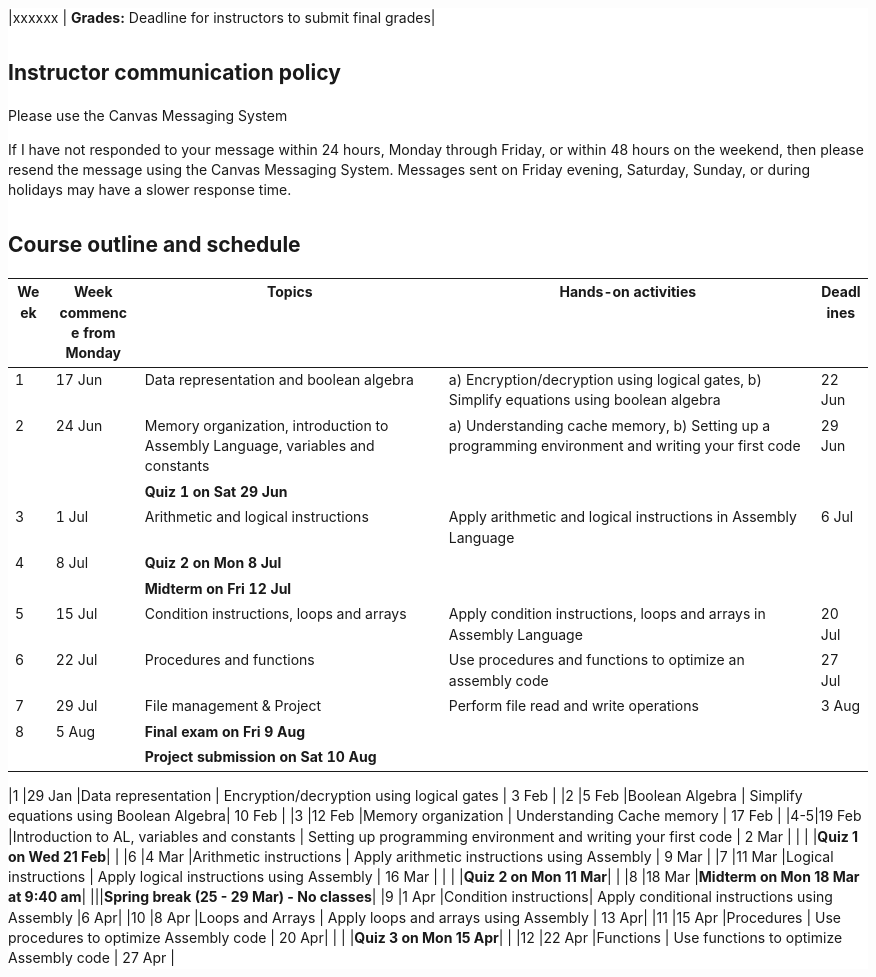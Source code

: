 |xxxxxx                 |   __Grades:__ Deadline for instructors to submit final grades|

## Instructor communication policy

Please use the Canvas Messaging System  

If I have not responded to your message within 24 hours, Monday through Friday, or within 48 hours on the weekend, then please resend the message using the Canvas Messaging System. Messages sent on Friday evening, Saturday, Sunday, or during holidays may have a slower response time.

## Course outline and schedule

|Week|<div style="width:75px">Week commence from Monday </div>|Topics | Hands-on activities | Deadlines|
|-|--|--|---|----|
|1 | 17 Jun | Data representation and boolean algebra | a) Encryption/decryption using logical gates, b) Simplify equations using boolean algebra | 22 Jun |
|2 | 24 Jun | Memory organization, introduction to Assembly Language, variables and constants | a) Understanding cache memory, b) Setting up a programming environment and writing your first code | 29 Jun |
|   |        |__Quiz 1 on Sat 29 Jun__| |
|3  | 1 Jul  | Arithmetic and logical instructions | Apply arithmetic and logical instructions in Assembly Language | 6 Jul |
|4  | 8 Jul  | __Quiz 2 on Mon 8 Jul__ |
|   |        | __Midterm on Fri 12 Jul__ |
|5  | 15 Jul | Condition instructions, loops and arrays | Apply condition instructions, loops and arrays in Assembly Language | 20 Jul |
|6  | 22 Jul | Procedures and functions | Use procedures and functions to optimize an assembly code | 27 Jul |
|7  | 29 Jul | File management & Project | Perform file read and write operations | 3 Aug |
|8  | 5 Aug  | __Final exam on Fri 9 Aug__ | |
|   |        | __Project submission on Sat 10 Aug__ | |





|1  |29 Jan  |Data representation | Encryption/decryption using logical gates | 3 Feb |
|2  |5 Feb  |Boolean Algebra | Simplify equations using Boolean Algebra| 10 Feb |
|3  |12 Feb   |Memory organization | Understanding Cache memory | 17 Feb |
|4-5|19 Feb  |Introduction to AL, variables and constants | Setting up programming environment and writing your first code | 2 Mar |
|   |        |__Quiz 1 on Wed 21 Feb__| |
|6  |4 Mar  |Arithmetic instructions | Apply arithmetic instructions using Assembly | 9 Mar |
|7  |11 Mar   |Logical instructions | Apply logical instructions using Assembly | 16 Mar |
|   |        |__Quiz 2 on Mon 11 Mar__| |
|8  |18 Mar   |__Midterm on Mon 18 Mar at 9:40 am__|
|||__Spring break (25 - 29 Mar) - No classes__|
|9  |1 Apr  |Condition instructions| Apply conditional instructions using Assembly |6 Apr|
|10 |8 Apr  |Loops and Arrays | Apply loops and arrays using Assembly | 13 Apr|
|11 |15 Apr  |Procedures | Use procedures to optimize Assembly code | 20 Apr|
|   |        |__Quiz 3 on Mon 15 Apr__| |
|12 |22 Apr  |Functions | Use functions to optimize Assembly code | 27 Apr |